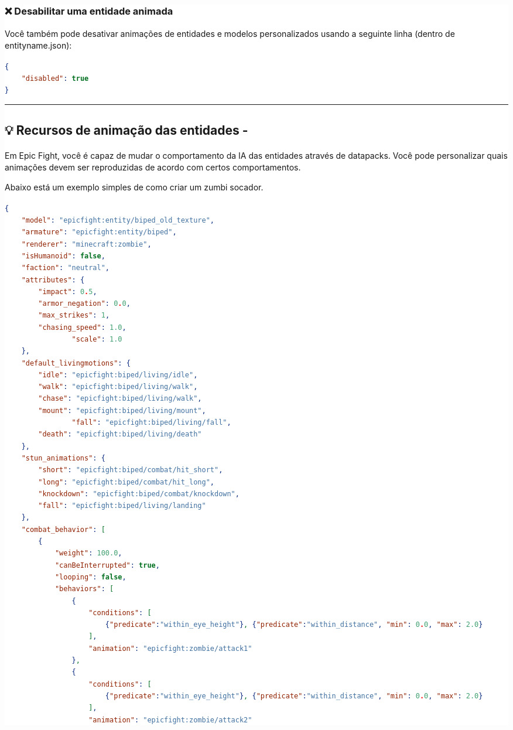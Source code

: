 ### **❌ Desabilitar uma entidade animada**


Você também pode desativar animações de entidades e modelos personalizados usando a seguinte linha (dentro de entityname.json):
```JSON
{
    "disabled": true
}
```

***
## **💡 Recursos de animação das entidades -**
Em Epic Fight, você é capaz de mudar o comportamento da IA das entidades através de datapacks. Você pode personalizar quais animações devem ser reproduzidas de acordo com certos comportamentos.

Abaixo está um exemplo simples de como criar um zumbi socador.
```JSON
{
    "model": "epicfight:entity/biped_old_texture",
    "armature": "epicfight:entity/biped",
    "renderer": "minecraft:zombie",
    "isHumanoid": false,
    "faction": "neutral",
    "attributes": {
        "impact": 0.5,
        "armor_negation": 0.0,
        "max_strikes": 1,
        "chasing_speed": 1.0,
                "scale": 1.0
    },
    "default_livingmotions": {
        "idle": "epicfight:biped/living/idle",
        "walk": "epicfight:biped/living/walk",
        "chase": "epicfight:biped/living/walk",
        "mount": "epicfight:biped/living/mount",
                "fall": "epicfight:biped/living/fall",
        "death": "epicfight:biped/living/death"
    },
    "stun_animations": {
        "short": "epicfight:biped/combat/hit_short",
        "long": "epicfight:biped/combat/hit_long",
        "knockdown": "epicfight:biped/combat/knockdown",
        "fall": "epicfight:biped/living/landing"
    },
    "combat_behavior": [
        {
            "weight": 100.0,
            "canBeInterrupted": true,
            "looping": false,
            "behaviors": [
                {
                    "conditions": [
                        {"predicate":"within_eye_height"}, {"predicate":"within_distance", "min": 0.0, "max": 2.0}
                    ],
                    "animation": "epicfight:zombie/attack1"
                },
                {
                    "conditions": [
                        {"predicate":"within_eye_height"}, {"predicate":"within_distance", "min": 0.0, "max": 2.0}
                    ],
                    "animation": "epicfight:zombie/attack2"
```